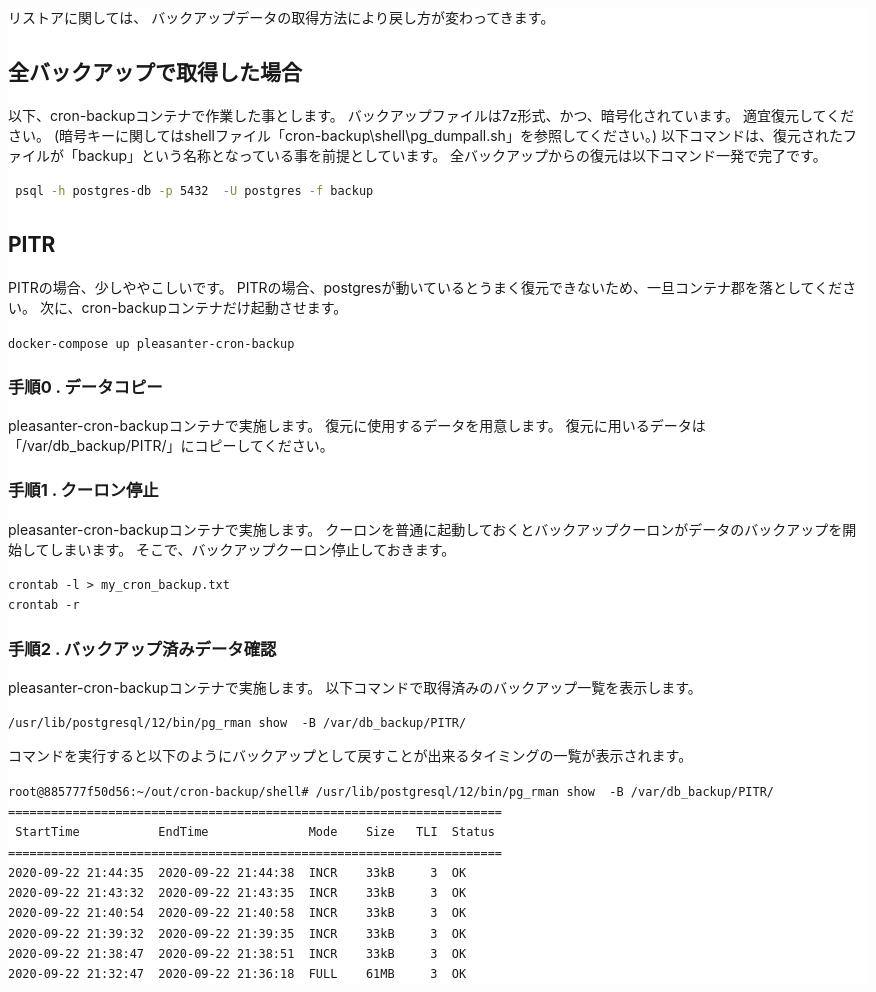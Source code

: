 リストアに関しては、
バックアップデータの取得方法により戻し方が変わってきます。

## 全バックアップで取得した場合

以下、cron-backupコンテナで作業した事とします。
バックアップファイルは7z形式、かつ、暗号化されています。
適宜復元してください。
(暗号キーに関してはshellファイル「cron-backup\shell\pg_dumpall.sh」を参照してください。)
以下コマンドは、復元されたファイルが「backup」という名称となっている事を前提としています。
全バックアップからの復元は以下コマンド一発で完了です。

``` bash
 psql -h postgres-db -p 5432  -U postgres -f backup
```

## PITR

PITRの場合、少しややこしいです。
PITRの場合、postgresが動いているとうまく復元できないため、一旦コンテナ郡を落としてください。
次に、cron-backupコンテナだけ起動させます。

```
docker-compose up pleasanter-cron-backup
```

### 手順0 . データコピー

pleasanter-cron-backupコンテナで実施します。
復元に使用するデータを用意します。
復元に用いるデータは「/var/db_backup/PITR/」にコピーしてください。

### 手順1 . クーロン停止

pleasanter-cron-backupコンテナで実施します。
クーロンを普通に起動しておくとバックアップクーロンがデータのバックアップを開始してしまいます。
そこで、バックアップクーロン停止しておきます。

```
crontab -l > my_cron_backup.txt
crontab -r
```
### 手順2 . バックアップ済みデータ確認

pleasanter-cron-backupコンテナで実施します。
以下コマンドで取得済みのバックアップ一覧を表示します。

```
/usr/lib/postgresql/12/bin/pg_rman show  -B /var/db_backup/PITR/
```

コマンドを実行すると以下のようにバックアップとして戻すことが出来るタイミングの一覧が表示されます。

```
root@885777f50d56:~/out/cron-backup/shell# /usr/lib/postgresql/12/bin/pg_rman show  -B /var/db_backup/PITR/
=====================================================================
 StartTime           EndTime              Mode    Size   TLI  Status
=====================================================================
2020-09-22 21:44:35  2020-09-22 21:44:38  INCR    33kB     3  OK
2020-09-22 21:43:32  2020-09-22 21:43:35  INCR    33kB     3  OK
2020-09-22 21:40:54  2020-09-22 21:40:58  INCR    33kB     3  OK
2020-09-22 21:39:32  2020-09-22 21:39:35  INCR    33kB     3  OK
2020-09-22 21:38:47  2020-09-22 21:38:51  INCR    33kB     3  OK
2020-09-22 21:32:47  2020-09-22 21:36:18  FULL    61MB     3  OK
```
